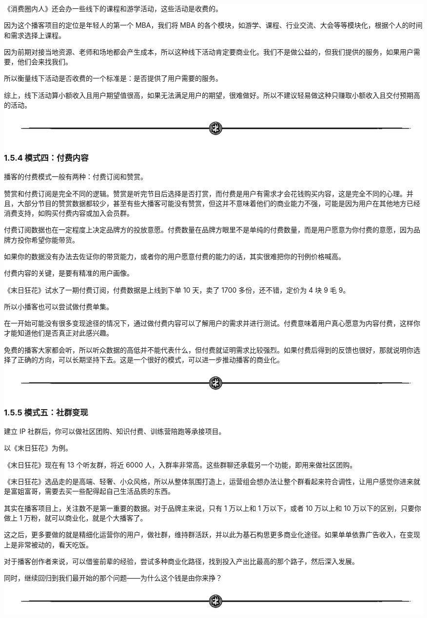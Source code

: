 《消费圈内人》还会办一些线下的课程和游学活动，这些活动是收费的。

因为这个播客项目的定位是年轻人的第一个 MBA，我们将 MBA 的各个模块，如游学、课程、行业交流、大会等等模块化，根据个人的时间和需求选择上课程。

因为前期对接当地资源、老师和场地都会产生成本，所以这种线下活动肯定要商业化。我们不是做公益的，但我们提供的服务，如果用户需要，他们会来找我们。

所以衡量线下活动是否收费的一个标准是：是否提供了用户需要的服务。

综上，线下活动算小额收入且用户期望值很高，如果无法满足用户的期望，很难做好。所以不建议轻易做这种只赚取小额收入且交付预期高的活动。

![](img/b4a1f07561100219e2b968d5eb4ced67.png)

### 1.5.4 模式四：付费内容

播客的付费模式一般有两种：付费订阅和赞赏。

赞赏和付费订阅是完全不同的逻辑。赞赏是听完节目后选择是否打赏，而付费是用户有需求才会花钱购买内容，这是完全不同的心理。并且，大部分节目的赞赏数据都较少，甚至有些大播客可能没有赞赏，但这并不意味着他们的商业能力不强，可能是因为用户在其他地方已经消费支持，如购买付费内容或加入会员群。

付费订阅数据也在一定程度上决定品牌方的投放意愿。付费数量在品牌方眼里不是单纯的付费数量，而是用户愿意为你付费的意愿，因为品牌方投你希望你能带货。

如果你的数据没有办法去佐证你的带货能力，或者你的用户愿意付费的能力的话，其实很难把你的刊例价格喊高。

付费内容的关键，是要有精准的用户画像。

《末日狂花》试水了一期付费订阅，付费数据是上线到下单 10 天，卖了 1700 多份，还不错，定价为 4 块 9 毛 9。

所以小播客也可以尝试做付费单集。

在一开始可能没有很多变现途径的情况下，通过做付费内容可以了解用户的需求并进行测试。付费意味着用户真心愿意为内容付费，这样你才能知道他们是否真正对此感兴趣。

免费的播客大家都会听，所以听众数据的高低并不能代表什么，但付费就证明需求比较强烈。如果付费后得到的反馈也很好，那就说明你选择了正确的方向，可以长期坚持下去。这是一个很好的模式，可以进一步推动播客的商业化。

![](img/a7104840347677bc47acb574c62ba3bc.png)

### 1.5.5 模式五：社群变现

建立 IP 社群后，你可以做社区团购、知识付费、训练营陪跑等承接项目。

以《末日狂花》为例。

《末日狂花》现在有 13 个听友群，将近 6000 人，入群率非常高。这些群聊还承载另一个功能，即用来做社区团购。

《末日狂花》选品走的是高端、轻奢、小众风格，所以从整体氛围打造上，运营组会想办法让整个群看起来符合调性，让用户感觉你进来就是富姐富哥，需要去买一些配得起自己生活品质的东西。

其实在播客项目上，关注数不是第一重要的数据。对于品牌主来说，只有 1 万以上和 1 万以下，或者 10 万以上和 10 万以下的区别，只要你做上 1 万粉，就可以商业化，就是个大播客了。

这之后，更多要做的就是精细化运营你的用户，做社群，维持群活跃，并以此为基石构思更多商业化途径。如果单单依靠广告收入，在变现上是非常被动的，看天吃饭。

对于播客创作者来说，可以借鉴前辈的经验，尝试多种商业化路径，找到投入产出比最高的那个路子，然后深入发展。

同时，继续回归到我们最开始的那个问题——为什么这个钱是由你来挣？

![](img/5cbad45dba41a63588b6bb0fab8e15d3.png)
